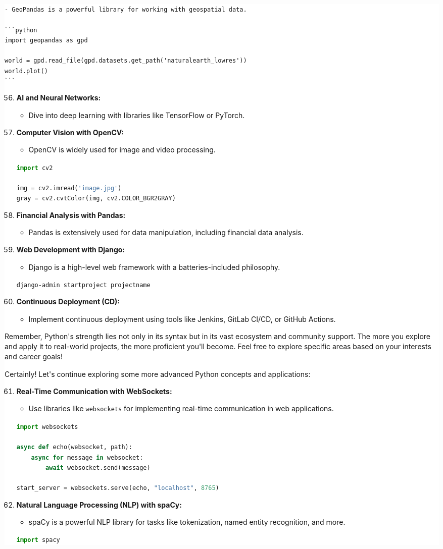     - GeoPandas is a powerful library for working with geospatial data.

    ```python
    import geopandas as gpd

    world = gpd.read_file(gpd.datasets.get_path('naturalearth_lowres'))
    world.plot()
    ```
56. **AI and Neural Networks:**

    - Dive into deep learning with libraries like TensorFlow or PyTorch.
57. **Computer Vision with OpenCV:**

    - OpenCV is widely used for image and video processing.

    ```python
    import cv2

    img = cv2.imread('image.jpg')
    gray = cv2.cvtColor(img, cv2.COLOR_BGR2GRAY)
    ```
58. **Financial Analysis with Pandas:**

    - Pandas is extensively used for data manipulation, including financial data analysis.
59. **Web Development with Django:**

    - Django is a high-level web framework with a batteries-included philosophy.

    ```bash
    django-admin startproject projectname
    ```
60. **Continuous Deployment (CD):**

    - Implement continuous deployment using tools like Jenkins, GitLab CI/CD, or GitHub Actions.

Remember, Python's strength lies not only in its syntax but in its vast ecosystem and community support. The more you explore and apply it to real-world projects, the more proficient you'll become. Feel free to explore specific areas based on your interests and career goals!

Certainly! Let's continue exploring some more advanced Python concepts and applications:

61. **Real-Time Communication with WebSockets:**

    - Use libraries like `websockets` for implementing real-time communication in web applications.

    ```python
    import websockets

    async def echo(websocket, path):
        async for message in websocket:
            await websocket.send(message)

    start_server = websockets.serve(echo, "localhost", 8765)
    ```
62. **Natural Language Processing (NLP) with spaCy:**

    - spaCy is a powerful NLP library for tasks like tokenization, named entity recognition, and more.

    ```python
    import spacy
